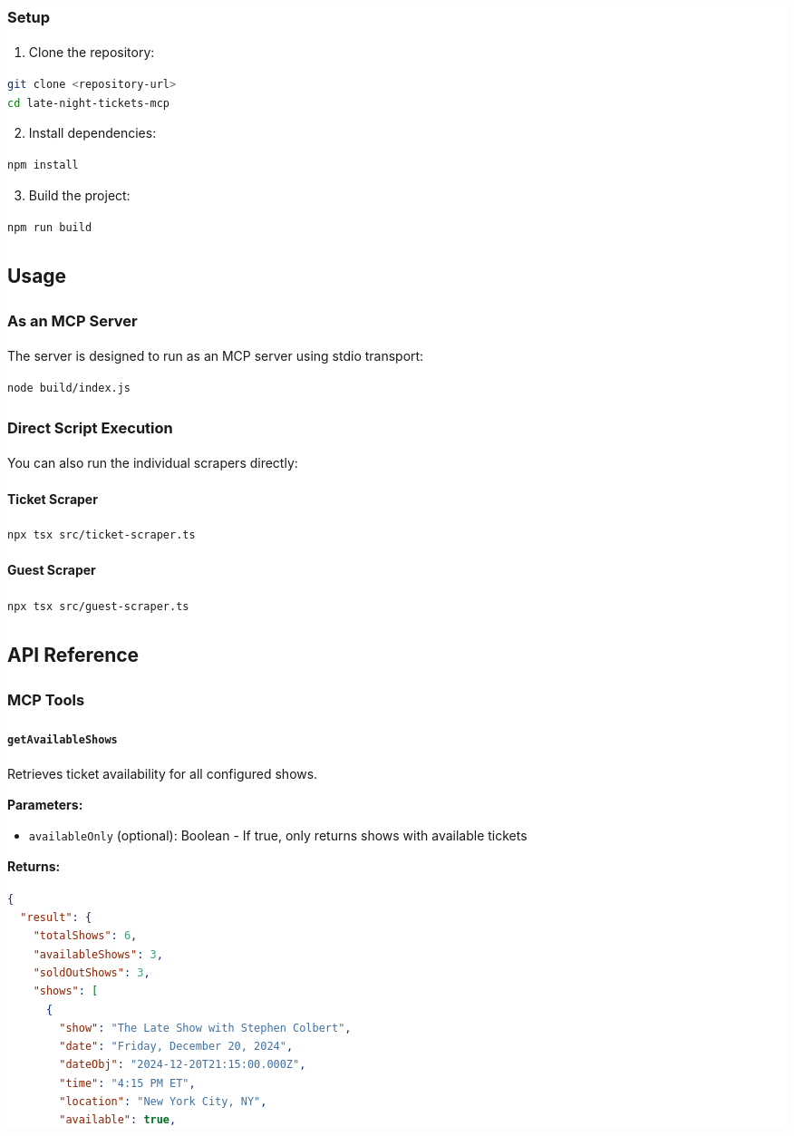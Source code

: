 ### Setup
1. Clone the repository:
```bash
git clone <repository-url>
cd late-night-tickets-mcp
```

2. Install dependencies:
```bash
npm install
```

3. Build the project:
```bash
npm run build
```

## Usage

### As an MCP Server

The server is designed to run as an MCP server using stdio transport:

```bash
node build/index.js
```

### Direct Script Execution

You can also run the individual scrapers directly:

#### Ticket Scraper
```bash
npx tsx src/ticket-scraper.ts
```

#### Guest Scraper
```bash
npx tsx src/guest-scraper.ts
```

## API Reference

### MCP Tools

#### `getAvailableShows`

Retrieves ticket availability for all configured shows.

**Parameters:**
- `availableOnly` (optional): Boolean - If true, only returns shows with available tickets

**Returns:**
```json
{
  "result": {
    "totalShows": 6,
    "availableShows": 3,
    "soldOutShows": 3,
    "shows": [
      {
        "show": "The Late Show with Stephen Colbert",
        "date": "Friday, December 20, 2024",
        "dateObj": "2024-12-20T21:15:00.000Z",
        "time": "4:15 PM ET",
        "location": "New York City, NY",
        "available": true,
```
